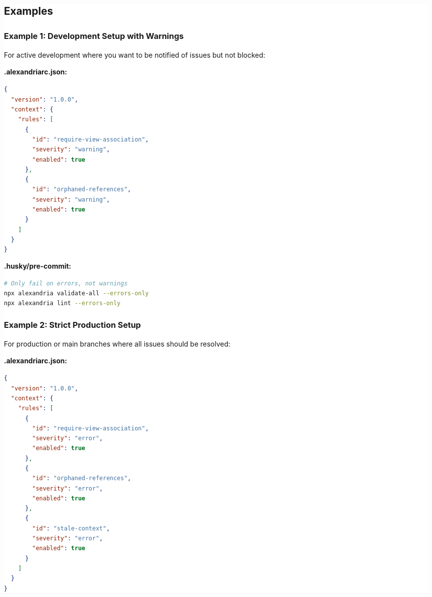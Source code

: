 ## Examples

### Example 1: Development Setup with Warnings

For active development where you want to be notified of issues but not blocked:

**.alexandriarc.json:**
```json
{
  "version": "1.0.0",
  "context": {
    "rules": [
      {
        "id": "require-view-association",
        "severity": "warning",
        "enabled": true
      },
      {
        "id": "orphaned-references",
        "severity": "warning",
        "enabled": true
      }
    ]
  }
}
```

**.husky/pre-commit:**
```bash
# Only fail on errors, not warnings
npx alexandria validate-all --errors-only
npx alexandria lint --errors-only
```

### Example 2: Strict Production Setup

For production or main branches where all issues should be resolved:

**.alexandriarc.json:**
```json
{
  "version": "1.0.0",
  "context": {
    "rules": [
      {
        "id": "require-view-association",
        "severity": "error",
        "enabled": true
      },
      {
        "id": "orphaned-references",
        "severity": "error",
        "enabled": true
      },
      {
        "id": "stale-context",
        "severity": "error",
        "enabled": true
      }
    ]
  }
}
```
